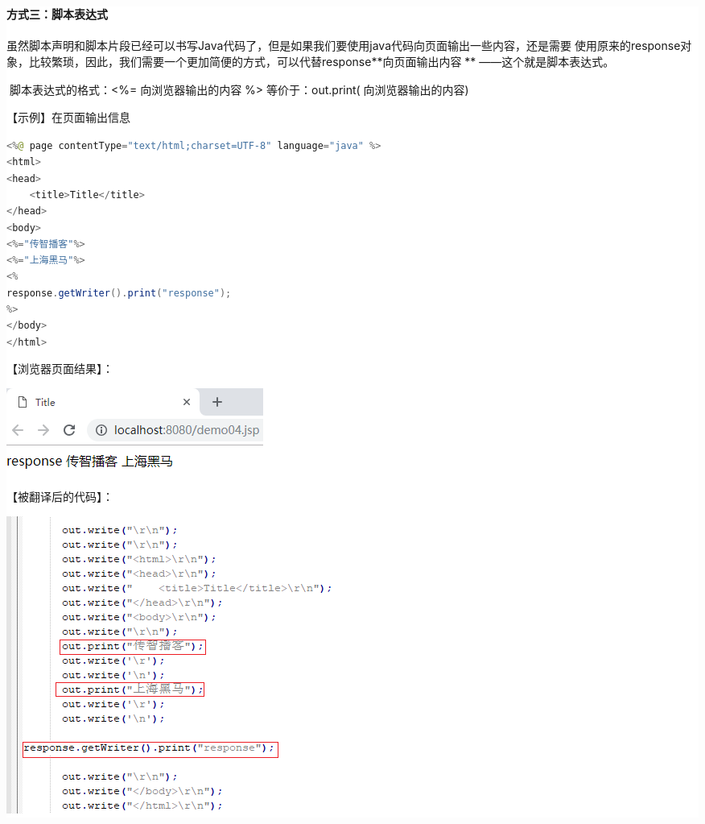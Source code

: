 #### 方式三：脚本表达式

​	虽然脚本声明和脚本片段已经可以书写Java代码了，但是如果我们要使用java代码向页面输出一些内容，还是需要 使用原来的response对象，比较繁琐，因此，我们需要一个更加简便的方式，可以代替response**向页面输出内容 ** ——这个就是脚本表达式。

​	脚本表达式的格式：<%= 向浏览器输出的内容 %>     等价于：out.print( 向浏览器输出的内容)

【示例】在页面输出信息

~~~java
<%@ page contentType="text/html;charset=UTF-8" language="java" %>
<html>
<head>
    <title>Title</title>
</head>
<body>
<%="传智播客"%>
<%="上海黑马"%>
<%
response.getWriter().print("response");
%>
</body>
</html>

~~~

【浏览器页面结果】：

![](img/脚本表达式1.png)

【被翻译后的代码】：

![](img/脚本表达式1翻译后.png)
